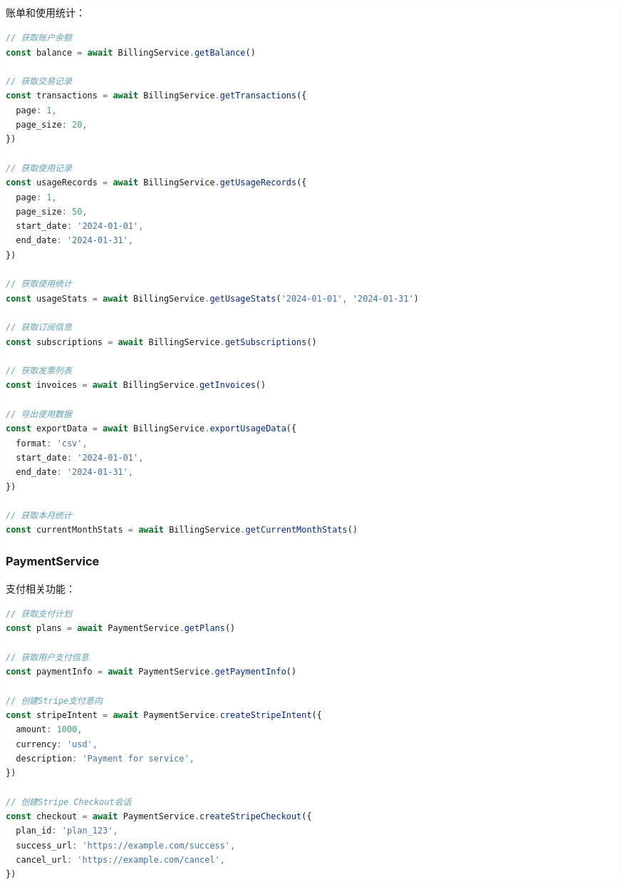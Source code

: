 账单和使用统计：

```typescript
// 获取账户余额
const balance = await BillingService.getBalance()

// 获取交易记录
const transactions = await BillingService.getTransactions({
  page: 1,
  page_size: 20,
})

// 获取使用记录
const usageRecords = await BillingService.getUsageRecords({
  page: 1,
  page_size: 50,
  start_date: '2024-01-01',
  end_date: '2024-01-31',
})

// 获取使用统计
const usageStats = await BillingService.getUsageStats('2024-01-01', '2024-01-31')

// 获取订阅信息
const subscriptions = await BillingService.getSubscriptions()

// 获取发票列表
const invoices = await BillingService.getInvoices()

// 导出使用数据
const exportData = await BillingService.exportUsageData({
  format: 'csv',
  start_date: '2024-01-01',
  end_date: '2024-01-31',
})

// 获取本月统计
const currentMonthStats = await BillingService.getCurrentMonthStats()
```

### PaymentService

支付相关功能：

```typescript
// 获取支付计划
const plans = await PaymentService.getPlans()

// 获取用户支付信息
const paymentInfo = await PaymentService.getPaymentInfo()

// 创建Stripe支付意向
const stripeIntent = await PaymentService.createStripeIntent({
  amount: 1000,
  currency: 'usd',
  description: 'Payment for service',
})

// 创建Stripe Checkout会话
const checkout = await PaymentService.createStripeCheckout({
  plan_id: 'plan_123',
  success_url: 'https://example.com/success',
  cancel_url: 'https://example.com/cancel',
})

```